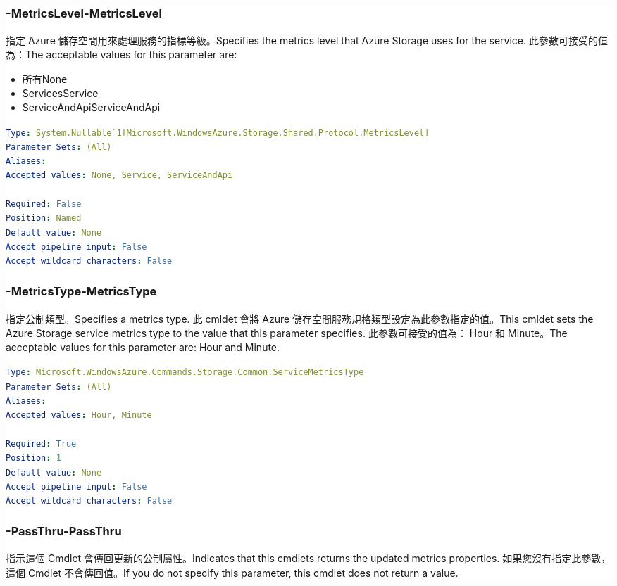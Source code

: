 ### <span data-ttu-id="be26c-118">-MetricsLevel</span><span class="sxs-lookup"><span data-stu-id="be26c-118">-MetricsLevel</span></span>
<span data-ttu-id="be26c-119">指定 Azure 儲存空間用來處理服務的指標等級。</span><span class="sxs-lookup"><span data-stu-id="be26c-119">Specifies the metrics level that Azure Storage uses for the service.</span></span>
<span data-ttu-id="be26c-120">此參數可接受的值為：</span><span class="sxs-lookup"><span data-stu-id="be26c-120">The acceptable values for this parameter are:</span></span>
- <span data-ttu-id="be26c-121">所有</span><span class="sxs-lookup"><span data-stu-id="be26c-121">None</span></span>
- <span data-ttu-id="be26c-122">Services</span><span class="sxs-lookup"><span data-stu-id="be26c-122">Service</span></span>
- <span data-ttu-id="be26c-123">ServiceAndApi</span><span class="sxs-lookup"><span data-stu-id="be26c-123">ServiceAndApi</span></span>

```yaml
Type: System.Nullable`1[Microsoft.WindowsAzure.Storage.Shared.Protocol.MetricsLevel]
Parameter Sets: (All)
Aliases:
Accepted values: None, Service, ServiceAndApi

Required: False
Position: Named
Default value: None
Accept pipeline input: False
Accept wildcard characters: False
```

### <span data-ttu-id="be26c-124">-MetricsType</span><span class="sxs-lookup"><span data-stu-id="be26c-124">-MetricsType</span></span>
<span data-ttu-id="be26c-125">指定公制類型。</span><span class="sxs-lookup"><span data-stu-id="be26c-125">Specifies a metrics type.</span></span>
<span data-ttu-id="be26c-126">此 cmldet 會將 Azure 儲存空間服務規格類型設定為此參數指定的值。</span><span class="sxs-lookup"><span data-stu-id="be26c-126">This cmldet sets the Azure Storage service metrics type to the value that this parameter specifies.</span></span>
<span data-ttu-id="be26c-127">此參數可接受的值為： Hour 和 Minute。</span><span class="sxs-lookup"><span data-stu-id="be26c-127">The acceptable values for this parameter are: Hour and Minute.</span></span>

```yaml
Type: Microsoft.WindowsAzure.Commands.Storage.Common.ServiceMetricsType
Parameter Sets: (All)
Aliases:
Accepted values: Hour, Minute

Required: True
Position: 1
Default value: None
Accept pipeline input: False
Accept wildcard characters: False
```

### <span data-ttu-id="be26c-128">-PassThru</span><span class="sxs-lookup"><span data-stu-id="be26c-128">-PassThru</span></span>
<span data-ttu-id="be26c-129">指示這個 Cmdlet 會傳回更新的公制屬性。</span><span class="sxs-lookup"><span data-stu-id="be26c-129">Indicates that this cmdlets returns the updated metrics properties.</span></span>
<span data-ttu-id="be26c-130">如果您沒有指定此參數，這個 Cmdlet 不會傳回值。</span><span class="sxs-lookup"><span data-stu-id="be26c-130">If you do not specify this parameter, this cmdlet does not return a value.</span></span>
